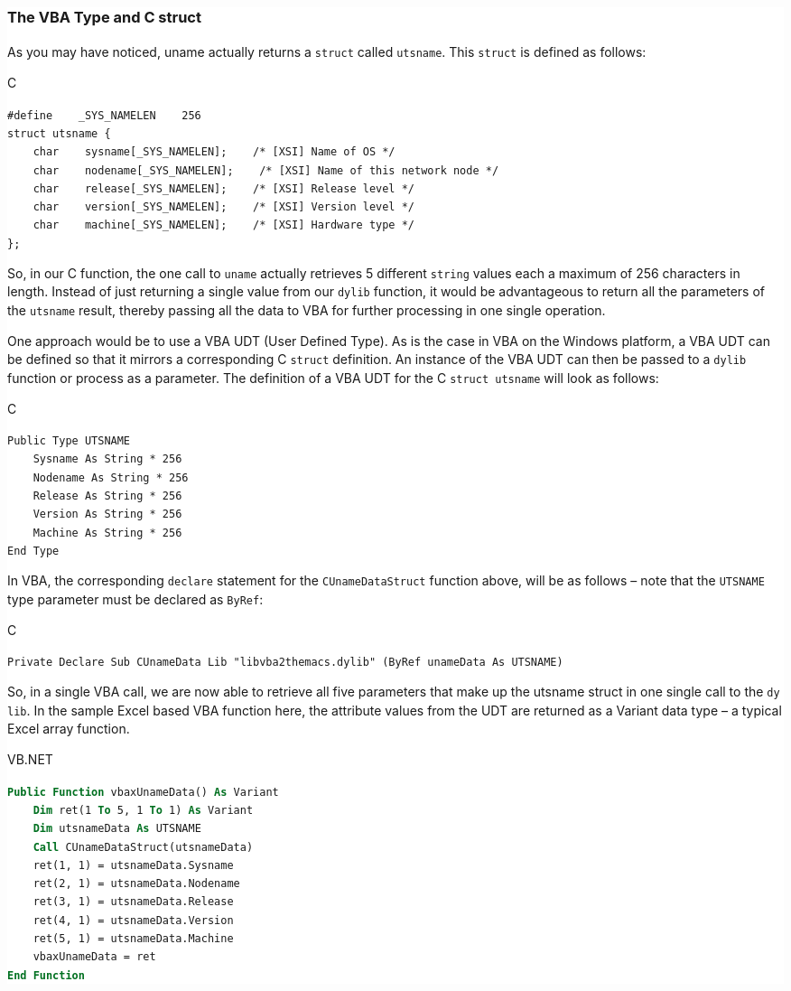 ### The VBA Type and C struct

As you may have noticed, uname actually returns a `struct` called `utsname`. This `struct` is defined as follows:

C

```
#define    _SYS_NAMELEN    256
struct utsname {
    char    sysname[_SYS_NAMELEN];    /* [XSI] Name of OS */
    char    nodename[_SYS_NAMELEN];    /* [XSI] Name of this network node */
    char    release[_SYS_NAMELEN];    /* [XSI] Release level */
    char    version[_SYS_NAMELEN];    /* [XSI] Version level */
    char    machine[_SYS_NAMELEN];    /* [XSI] Hardware type */
};
```

So, in our C function, the one call to `uname` actually retrieves 5 different `string` values each a maximum of 256 characters in length. Instead of just returning a single value from our `dylib` function, it would be advantageous to return all the parameters of the `utsname` result, thereby passing all the data to VBA for further processing in one single operation.

One approach would be to use a VBA UDT (User Defined Type). As is the case in VBA on the Windows platform, a VBA UDT can be defined so that it mirrors a corresponding C `struct` definition. An instance of the VBA UDT can then be passed to a `dylib` function or process as a parameter. The definition of a VBA UDT for the C `struct utsname` will look as follows:

C

```
Public Type UTSNAME
    Sysname As String * 256
    Nodename As String * 256
    Release As String * 256
    Version As String * 256
    Machine As String * 256
End Type
```

In VBA, the corresponding `declare` statement for the `CUnameDataStruct` function above, will be as follows – note that the `UTSNAME` type parameter must be declared as `ByRef`:

C

```
Private Declare Sub CUnameData Lib "libvba2themacs.dylib" (ByRef unameData As UTSNAME)
```

So, in a single VBA call, we are now able to retrieve all five parameters that make up the utsname struct in one single call to the `dylib`. In the sample Excel based VBA function here, the attribute values from the UDT are returned as a Variant data type – a typical Excel array function.

VB.NET

```vb
Public Function vbaxUnameData() As Variant
    Dim ret(1 To 5, 1 To 1) As Variant
    Dim utsnameData As UTSNAME
    Call CUnameDataStruct(utsnameData)
    ret(1, 1) = utsnameData.Sysname
    ret(2, 1) = utsnameData.Nodename
    ret(3, 1) = utsnameData.Release
    ret(4, 1) = utsnameData.Version
    ret(5, 1) = utsnameData.Machine
    vbaxUnameData = ret
End Function
```
